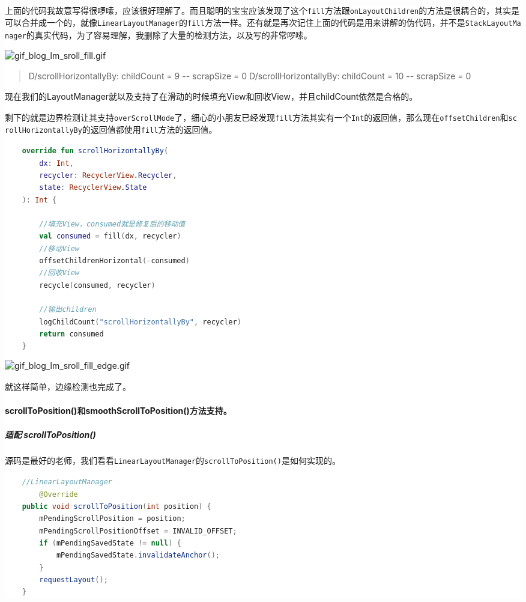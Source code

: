 上面的代码我故意写得很啰嗦，应该很好理解了。而且聪明的宝宝应该发现了这个`fill`方法跟`onLayoutChildren`的方法是很耦合的，其实是可以合并成一个的，就像`LinearLayoutManager`的`fill`方法一样。还有就是再次记住上面的代码是用来讲解的伪代码，并不是`StackLayoutManager`的真实代码，为了容易理解，我删除了大量的检测方法，以及写的非常啰嗦。

![gif_blog_lm_sroll_fill.gif](img_7.gif)

> D/scrollHorizontallyBy: childCount = 9 -- scrapSize = 0
> D/scrollHorizontallyBy: childCount = 10 -- scrapSize = 0

现在我们的LayoutManager就以及支持了在滑动的时候填充View和回收View，并且childCount依然是合格的。

剩下的就是边界检测让其支持`overScrollMode`了，细心的小朋友已经发现`fill`方法其实有一个`Int`的返回值，那么现在`offsetChildren`和`scrollHorizontallyBy`的返回值都使用`fill`方法的返回值。

```kotlin
    override fun scrollHorizontallyBy(
        dx: Int,
        recycler: RecyclerView.Recycler,
        state: RecyclerView.State
    ): Int {

        //填充View，consumed就是修复后的移动值
        val consumed = fill(dx, recycler)
        //移动View
        offsetChildrenHorizontal(-consumed)
        //回收View
        recycle(consumed, recycler)

        //输出children
        logChildCount("scrollHorizontallyBy", recycler)
        return consumed
    }
```

![gif_blog_lm_sroll_fill_edge.gif](img_14.gif)

就这样简单，边缘检测也完成了。

#### scrollToPosition()和smoothScrollToPosition()方法支持。

##### 适配 scrollToPosition()

源码是最好的老师，我们看看`LinearLayoutManager`的`scrollToPosition()`是如何实现的。

```java
    //LinearLayoutManager
		@Override
    public void scrollToPosition(int position) {
        mPendingScrollPosition = position;
        mPendingScrollPositionOffset = INVALID_OFFSET;
        if (mPendingSavedState != null) {
            mPendingSavedState.invalidateAnchor();
        }
        requestLayout();
    }
```
